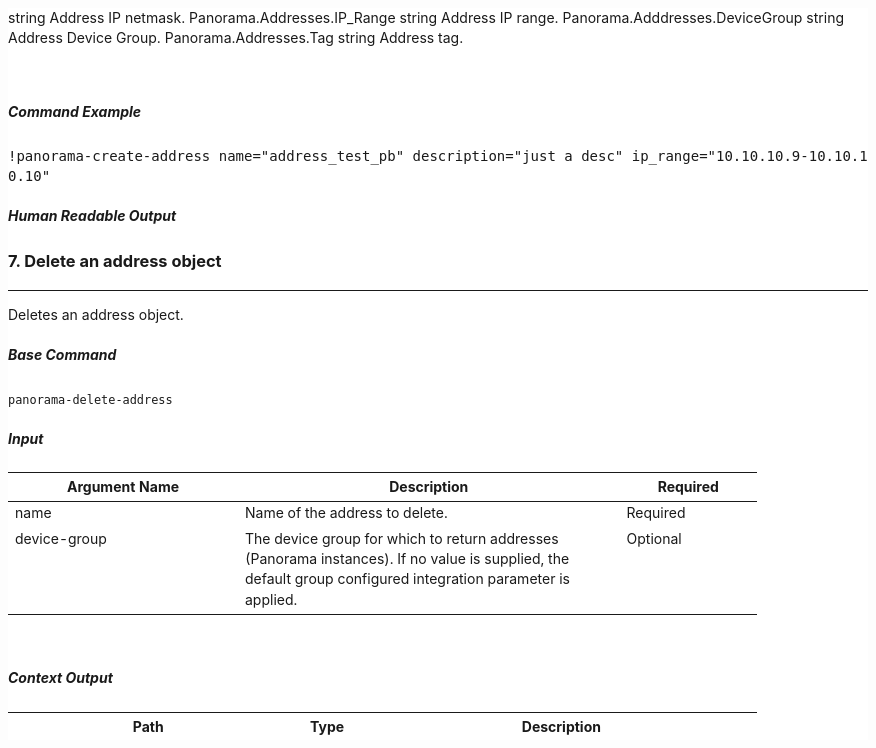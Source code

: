 <td style="width: 81px;">string</td>
<td style="width: 249px;">Address IP netmask.</td>
</tr>
<tr>
<td style="width: 410px;">Panorama.Addresses.IP_Range</td>
<td style="width: 81px;">string</td>
<td style="width: 249px;">Address IP range.</td>
</tr>
<tr>
<td style="width: 410px;">Panorama.Adddresses.DeviceGroup</td>
<td style="width: 81px;">string</td>
<td style="width: 249px;">Address Device Group.</td>
</tr>
<tr>
<td style="width: 410px;">Panorama.Addresses.Tag</td>
<td style="width: 81px;">string</td>
<td style="width: 249px;">Address tag.</td>
</tr>
</tbody>
</table>
<p> </p>
<h5>Command Example</h5>
<pre>!panorama-create-address name="address_test_pb" description="just a desc" ip_range="10.10.10.9-10.10.10.10"</pre>
<h5>Human Readable Output</h5>
<h3 id="h_97340533533011545893318174">7. Delete an address object</h3>
<hr>
<p>Deletes an address object.</p>
<h5>Base Command</h5>
<p><code>panorama-delete-address</code></p>
<h5>Input</h5>
<table style="width: 749px;">
<thead>
<tr>
<th style="width: 226px;"><strong>Argument Name</strong></th>
<th style="width: 385px;"><strong>Description</strong></th>
<th style="width: 129px;"><strong>Required</strong></th>
</tr>
</thead>
<tbody>
<tr>
<td style="width: 226px;">name</td>
<td style="width: 385px;">Name of the address to delete.</td>
<td style="width: 129px;">Required</td>
</tr>
<tr>
<td style="width: 226px;">device-group</td>
<td style="width: 385px;">
<span>The device group for which to return addresses (Panorama instances). </span>If no value is supplied, the default group configured integration parameter is applied.</td>
<td style="width: 129px;">Optional</td>
</tr>
</tbody>
</table>
<p> </p>
<h5>Context Output</h5>
<table style="width: 749px;">
<thead>
<tr>
<th style="width: 279px;"><strong>Path</strong></th>
<th style="width: 66px;"><strong>Type</strong></th>
<th style="width: 395px;"><strong>Description</strong></th>
</tr>
</thead>